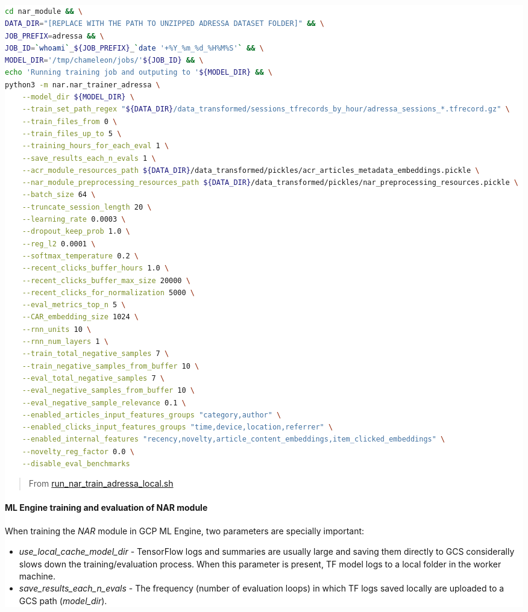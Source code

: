 ```bash
cd nar_module && \
DATA_DIR="[REPLACE WITH THE PATH TO UNZIPPED ADRESSA DATASET FOLDER]" && \
JOB_PREFIX=adressa && \
JOB_ID=`whoami`_${JOB_PREFIX}_`date '+%Y_%m_%d_%H%M%S'` && \
MODEL_DIR='/tmp/chameleon/jobs/'${JOB_ID} && \
echo 'Running training job and outputing to '${MODEL_DIR} && \
python3 -m nar.nar_trainer_adressa \
	--model_dir ${MODEL_DIR} \
	--train_set_path_regex "${DATA_DIR}/data_transformed/sessions_tfrecords_by_hour/adressa_sessions_*.tfrecord.gz" \
	--train_files_from 0 \
	--train_files_up_to 5 \
	--training_hours_for_each_eval 1 \
	--save_results_each_n_evals 1 \
	--acr_module_resources_path ${DATA_DIR}/data_transformed/pickles/acr_articles_metadata_embeddings.pickle \
	--nar_module_preprocessing_resources_path ${DATA_DIR}/data_transformed/pickles/nar_preprocessing_resources.pickle \
	--batch_size 64 \
	--truncate_session_length 20 \
	--learning_rate 0.0003 \
	--dropout_keep_prob 1.0 \
	--reg_l2 0.0001 \
	--softmax_temperature 0.2 \
	--recent_clicks_buffer_hours 1.0 \
	--recent_clicks_buffer_max_size 20000 \
	--recent_clicks_for_normalization 5000 \
	--eval_metrics_top_n 5 \
	--CAR_embedding_size 1024 \
	--rnn_units 10 \
	--rnn_num_layers 1 \
	--train_total_negative_samples 7 \
	--train_negative_samples_from_buffer 10 \
	--eval_total_negative_samples 7 \
	--eval_negative_samples_from_buffer 10 \
	--eval_negative_sample_relevance 0.1 \
	--enabled_articles_input_features_groups "category,author" \
	--enabled_clicks_input_features_groups "time,device,location,referrer" \
	--enabled_internal_features "recency,novelty,article_content_embeddings,item_clicked_embeddings" \
	--novelty_reg_factor 0.0 \
	--disable_eval_benchmarks
```
> From [run_nar_train_adressa_local.sh](https://github.com/Heng-xiu/CAGE/blob/master/nar_module/scripts/run_nar_train_adressa_local.sh)

#### ML Engine training and evaluation of NAR module
When training the *NAR* module in GCP ML Engine, two parameters are specially important:
- *use_local_cache_model_dir* - TensorFlow logs and summaries are usually large and saving them directly to GCS considerally slows down the training/evaluation process. When this parameter is present, TF model logs to a local folder in the worker machine.
- *save_results_each_n_evals* - The frequency (number of evaluation loops) in which TF logs saved locally are uploaded to a GCS path (*model_dir*).
